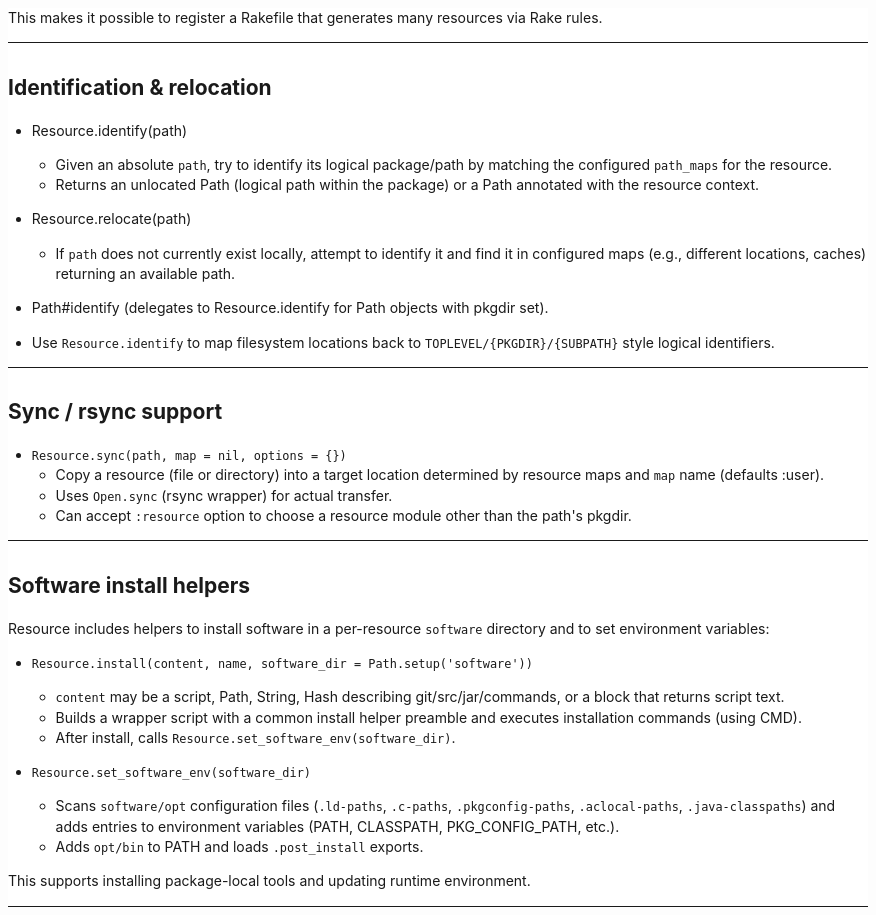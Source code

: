 This makes it possible to register a Rakefile that generates many resources via Rake rules.

---

## Identification & relocation

- Resource.identify(path)
  - Given an absolute `path`, try to identify its logical package/path by matching the configured `path_maps` for the resource.
  - Returns an unlocated Path (logical path within the package) or a Path annotated with the resource context.

- Resource.relocate(path)
  - If `path` does not currently exist locally, attempt to identify it and find it in configured maps (e.g., different locations, caches) returning an available path.

- Path#identify (delegates to Resource.identify for Path objects with pkgdir set).
- Use `Resource.identify` to map filesystem locations back to `TOPLEVEL/{PKGDIR}/{SUBPATH}` style logical identifiers.

---

## Sync / rsync support

- `Resource.sync(path, map = nil, options = {})`
  - Copy a resource (file or directory) into a target location determined by resource maps and `map` name (defaults :user).
  - Uses `Open.sync` (rsync wrapper) for actual transfer.
  - Can accept `:resource` option to choose a resource module other than the path's pkgdir.

---

## Software install helpers

Resource includes helpers to install software in a per-resource `software` directory and to set environment variables:

- `Resource.install(content, name, software_dir = Path.setup('software'))`
  - `content` may be a script, Path, String, Hash describing git/src/jar/commands, or a block that returns script text.
  - Builds a wrapper script with a common install helper preamble and executes installation commands (using CMD).
  - After install, calls `Resource.set_software_env(software_dir)`.

- `Resource.set_software_env(software_dir)`
  - Scans `software/opt` configuration files (`.ld-paths`, `.c-paths`, `.pkgconfig-paths`, `.aclocal-paths`, `.java-classpaths`) and adds entries to environment variables (PATH, CLASSPATH, PKG_CONFIG_PATH, etc.).
  - Adds `opt/bin` to PATH and loads `.post_install` exports.

This supports installing package-local tools and updating runtime environment.

---
